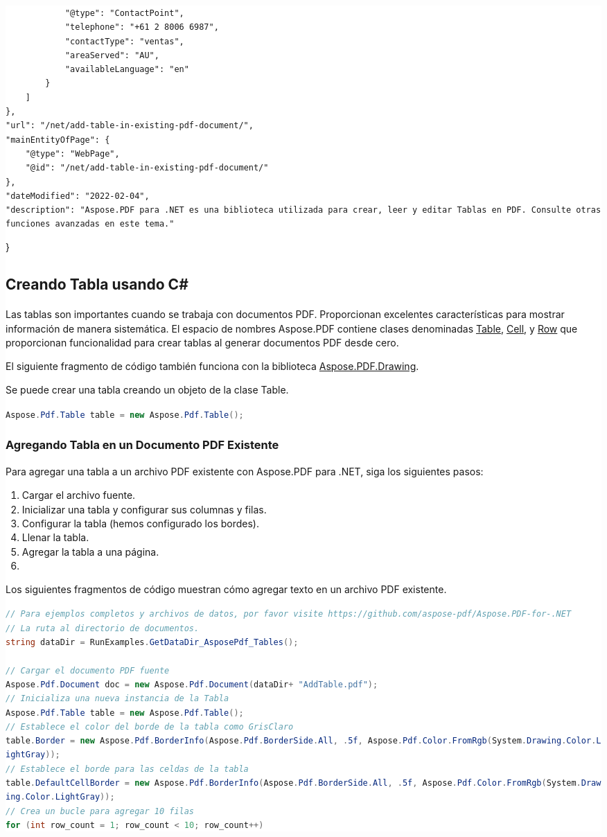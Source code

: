                 "@type": "ContactPoint",
                "telephone": "+61 2 8006 6987",
                "contactType": "ventas",
                "areaServed": "AU",
                "availableLanguage": "en"
            }
        ]
    },
    "url": "/net/add-table-in-existing-pdf-document/",
    "mainEntityOfPage": {
        "@type": "WebPage",
        "@id": "/net/add-table-in-existing-pdf-document/"
    },
    "dateModified": "2022-02-04",
    "description": "Aspose.PDF para .NET es una biblioteca utilizada para crear, leer y editar Tablas en PDF. Consulte otras funciones avanzadas en este tema."
}
</script>
## Creando Tabla usando C\#

Las tablas son importantes cuando se trabaja con documentos PDF. Proporcionan excelentes características para mostrar información de manera sistemática. El espacio de nombres Aspose.PDF contiene clases denominadas [Table](https://reference.aspose.com/pdf/net/aspose.pdf/table), [Cell](https://reference.aspose.com/pdf/net/aspose.pdf/cell), y [Row](https://reference.aspose.com/pdf/net/aspose.pdf/row) que proporcionan funcionalidad para crear tablas al generar documentos PDF desde cero.

El siguiente fragmento de código también funciona con la biblioteca [Aspose.PDF.Drawing](/pdf/es/net/drawing/).

Se puede crear una tabla creando un objeto de la clase Table.

```csharp
Aspose.Pdf.Table table = new Aspose.Pdf.Table();
```

### Agregando Tabla en un Documento PDF Existente

Para agregar una tabla a un archivo PDF existente con Aspose.PDF para .NET, siga los siguientes pasos:

1. Cargar el archivo fuente.
1. Inicializar una tabla y configurar sus columnas y filas.
1. Configurar la tabla (hemos configurado los bordes).
1. Llenar la tabla.
1. Agregar la tabla a una página.
1.
Los siguientes fragmentos de código muestran cómo agregar texto en un archivo PDF existente.

```csharp
// Para ejemplos completos y archivos de datos, por favor visite https://github.com/aspose-pdf/Aspose.PDF-for-.NET
// La ruta al directorio de documentos.
string dataDir = RunExamples.GetDataDir_AsposePdf_Tables();

// Cargar el documento PDF fuente
Aspose.Pdf.Document doc = new Aspose.Pdf.Document(dataDir+ "AddTable.pdf");
// Inicializa una nueva instancia de la Tabla
Aspose.Pdf.Table table = new Aspose.Pdf.Table();
// Establece el color del borde de la tabla como GrisClaro
table.Border = new Aspose.Pdf.BorderInfo(Aspose.Pdf.BorderSide.All, .5f, Aspose.Pdf.Color.FromRgb(System.Drawing.Color.LightGray));
// Establece el borde para las celdas de la tabla
table.DefaultCellBorder = new Aspose.Pdf.BorderInfo(Aspose.Pdf.BorderSide.All, .5f, Aspose.Pdf.Color.FromRgb(System.Drawing.Color.LightGray));
// Crea un bucle para agregar 10 filas
for (int row_count = 1; row_count < 10; row_count++)
```